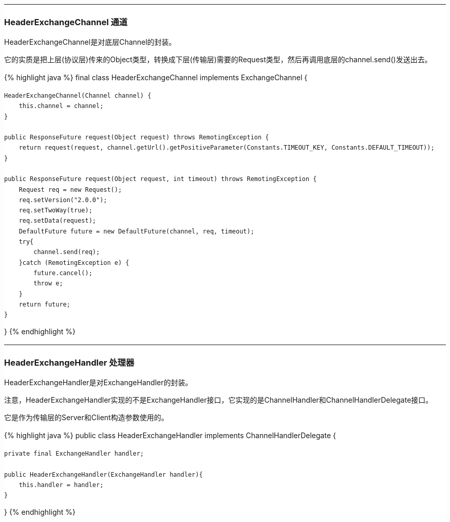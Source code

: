 
---

### HeaderExchangeChannel 通道

HeaderExchangeChannel是对底层Channel的封装。

它的实质是把上层(协议层)传来的Object类型，转换成下层(传输层)需要的Request类型，然后再调用底层的channel.send()发送出去。

{% highlight java %}
final class HeaderExchangeChannel implements ExchangeChannel {

    HeaderExchangeChannel(Channel channel) {
        this.channel = channel;
    }

    public ResponseFuture request(Object request) throws RemotingException {
        return request(request, channel.getUrl().getPositiveParameter(Constants.TIMEOUT_KEY, Constants.DEFAULT_TIMEOUT));
    }

    public ResponseFuture request(Object request, int timeout) throws RemotingException {
        Request req = new Request();
        req.setVersion("2.0.0");
        req.setTwoWay(true);
        req.setData(request);
        DefaultFuture future = new DefaultFuture(channel, req, timeout);
        try{
            channel.send(req);
        }catch (RemotingException e) {
            future.cancel();
            throw e;
        }
        return future;
    }
}
{% endhighlight %}


---

### HeaderExchangeHandler 处理器

HeaderExchangeHandler是对ExchangeHandler的封装。

注意，HeaderExchangeHandler实现的不是ExchangeHandler接口，它实现的是ChannelHandler和ChannelHandlerDelegate接口。

它是作为传输层的Server和Client构造参数使用的。

{% highlight java %}
public class HeaderExchangeHandler implements ChannelHandlerDelegate {

    private final ExchangeHandler handler;

    public HeaderExchangeHandler(ExchangeHandler handler){
        this.handler = handler;
    }
}
{% endhighlight %}
